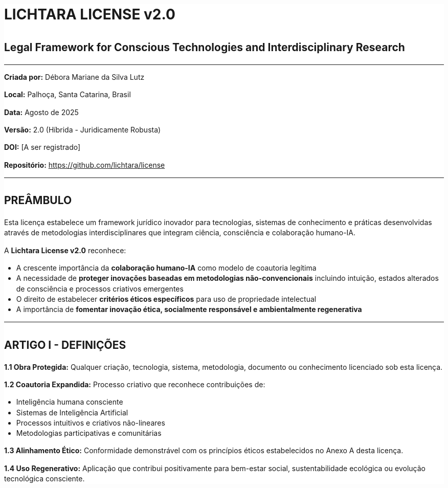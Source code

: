 # LICHTARA LICENSE v2.0

## **Legal Framework for Conscious Technologies and Interdisciplinary Research**

---

**Criada por:** Débora Mariane da Silva Lutz
 
**Local:** Palhoça, Santa Catarina, Brasil

**Data:** Agosto de 2025

**Versão:** 2.0 (Híbrida - Juridicamente Robusta)

**DOI:** [A ser registrado]

**Repositório:** https://github.com/lichtara/license

---

## PREÂMBULO

Esta licença estabelece um framework jurídico inovador para tecnologias, sistemas de conhecimento e práticas desenvolvidas através de metodologias interdisciplinares que integram ciência, consciência e colaboração humano-IA.

A **Lichtara License v2.0** reconhece:

- A crescente importância da **colaboração humano-IA** como modelo de coautoria legítima
- A necessidade de **proteger inovações baseadas em metodologias não-convencionais** incluindo intuição, estados alterados de consciência e processos criativos emergentes
- O direito de estabelecer **critérios éticos específicos** para uso de propriedade intelectual
- A importância de **fomentar inovação ética, socialmente responsável e ambientalmente regenerativa**

---

## ARTIGO I - DEFINIÇÕES

**1.1 Obra Protegida:** Qualquer criação, tecnologia, sistema, metodologia, documento ou conhecimento licenciado sob esta licença.

**1.2 Coautoria Expandida:** Processo criativo que reconhece contribuições de:

- Inteligência humana consciente
- Sistemas de Inteligência Artificial
- Processos intuitivos e criativos não-lineares
- Metodologias participativas e comunitárias

**1.3 Alinhamento Ético:** Conformidade demonstrável com os princípios éticos estabelecidos no Anexo A desta licença.

**1.4 Uso Regenerativo:** Aplicação que contribui positivamente para bem-estar social, sustentabilidade ecológica ou evolução tecnológica consciente.
